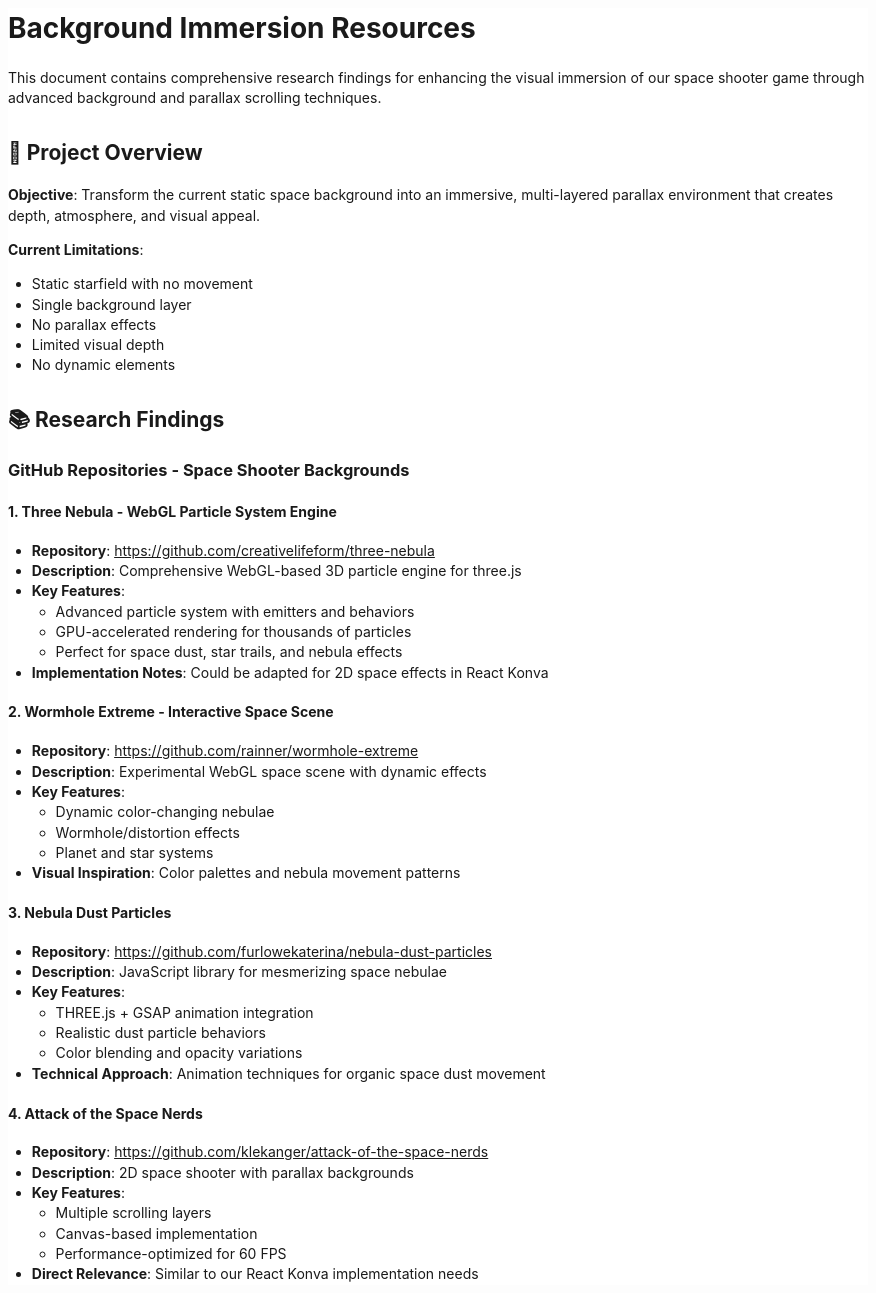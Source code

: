 # Background Immersion Resources

This document contains comprehensive research findings for enhancing the visual immersion of our space shooter game through advanced background and parallax scrolling techniques.

## 🚀 Project Overview

**Objective**: Transform the current static space background into an immersive, multi-layered parallax environment that creates depth, atmosphere, and visual appeal.

**Current Limitations**:
- Static starfield with no movement
- Single background layer
- No parallax effects
- Limited visual depth
- No dynamic elements

## 📚 Research Findings

### GitHub Repositories - Space Shooter Backgrounds

#### 1. Three Nebula - WebGL Particle System Engine
- **Repository**: https://github.com/creativelifeform/three-nebula
- **Description**: Comprehensive WebGL-based 3D particle engine for three.js
- **Key Features**:
  - Advanced particle system with emitters and behaviors
  - GPU-accelerated rendering for thousands of particles
  - Perfect for space dust, star trails, and nebula effects
- **Implementation Notes**: Could be adapted for 2D space effects in React Konva

#### 2. Wormhole Extreme - Interactive Space Scene
- **Repository**: https://github.com/rainner/wormhole-extreme
- **Description**: Experimental WebGL space scene with dynamic effects
- **Key Features**:
  - Dynamic color-changing nebulae
  - Wormhole/distortion effects
  - Planet and star systems
- **Visual Inspiration**: Color palettes and nebula movement patterns

#### 3. Nebula Dust Particles
- **Repository**: https://github.com/furlowekaterina/nebula-dust-particles
- **Description**: JavaScript library for mesmerizing space nebulae
- **Key Features**:
  - THREE.js + GSAP animation integration
  - Realistic dust particle behaviors
  - Color blending and opacity variations
- **Technical Approach**: Animation techniques for organic space dust movement

#### 4. Attack of the Space Nerds
- **Repository**: https://github.com/klekanger/attack-of-the-space-nerds
- **Description**: 2D space shooter with parallax backgrounds
- **Key Features**:
  - Multiple scrolling layers
  - Canvas-based implementation
  - Performance-optimized for 60 FPS
- **Direct Relevance**: Similar to our React Konva implementation needs
